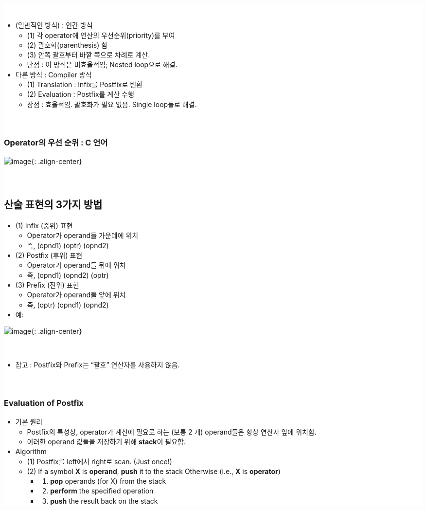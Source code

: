<br>

- (일반적인 방식) : 인간 방식
  - (1) 각 operator에 연산의 우선순위(priority)를 부여
  - (2) 괄호화(parenthesis) 함
  - (3) 안쪽 괄호부터 바깥 쪽으로 차례로 계산.
  - 단점 : 이 방식은 비효율적임; Nested loop으로 해결.
- 다른 방식 : Compiler 방식
  - (1) Translation : Infix를 Postfix로 변환
  - (2) Evaluation : Postfix를 계산 수행
  - 장점 : 효율적임. 괄호화가 필요 없음. Single loop들로 해결.

<br>

### Operator의 우선 순위 : C 언어

<img width="740" alt="image" src="https://user-images.githubusercontent.com/55765292/227172781-66824420-8adc-4263-888b-78477a8c06f8.png">{: .align-center}

<br>

## 산술 표현의 3가지 방법

- (1) Infix (중위) 표현
  - Operator가 operand들 가운데에 위치
  - 즉, (opnd1) (optr) (opnd2)
- (2) Postfix (후위) 표현
  - Operator가 operand들 뒤에 위치
  - 즉, (opnd1) (opnd2) (optr)
- (3) Prefix (전위) 표현
  - Operator가 operand들 앞에 위치
  - 즉, (optr) (opnd1) (opnd2)
- 예:

<img width="514" alt="image" src="https://user-images.githubusercontent.com/55765292/227173291-7cdfc07c-0424-406c-9e2d-63a96d03cbcd.png">{: .align-center}


<br>

- 참고 : Postfix와 Prefix는 “괄호” 연산자를 사용하지 않음.

<br>

### Evaluation of Postfix

- 기본 원리
  - Postfix의 특성상, operator가 계산에 필요로 하는 (보통 2 개) operand들은 항상 연산자 앞에 위치함.
  - 이러한 operand 값들을 저장하기 위해 **stack**이 필요함.
- Algorithm
  - (1) Postfix를 left에서 right로 scan. (Just once!)
  - (2) If a symbol **X** is **operand**, **push** it to the stack Otherwise (i.e., **X** is **operator**)
    - 1) **pop** operands (for X) from the stack
    - 2) **perform** the specified operation
    - 3) **push** the result back on the stack
